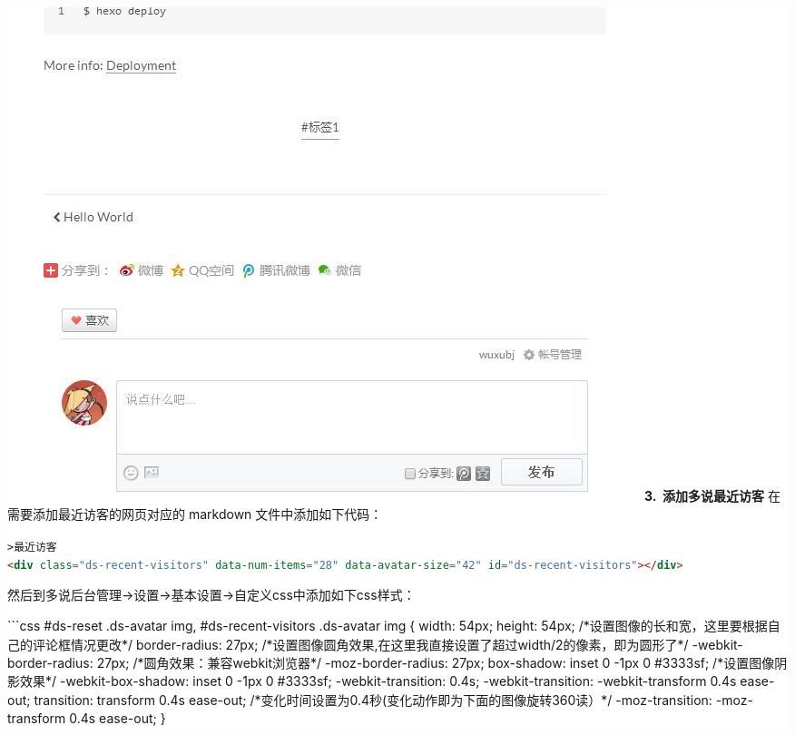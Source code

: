 ![多说分享和多说评论](/images/201608/008.jpg)
**3.&nbsp;&nbsp;添加多说最近访客**
在需要添加最近访客的网页对应的 markdown 文件中添加如下代码：
```html
>最近访客
<div class="ds-recent-visitors" data-num-items="28" data-avatar-size="42" id="ds-recent-visitors"></div>
```
然后到多说后台管理->设置->基本设置->自定义css中添加如下css样式：
<div class="codecopy codecopy4"> ```css <i class="fa fa-clipboard" data-clipboard-target=".codecopy4 .code pre" aria-label="复制成功！" title="点击复制代码"></i>
#ds-reset .ds-avatar img,
#ds-recent-visitors .ds-avatar img {
width: 54px;
height: 54px;     /*设置图像的长和宽，这里要根据自己的评论框情况更改*/
border-radius: 27px;     /*设置图像圆角效果,在这里我直接设置了超过width/2的像素，即为圆形了*/
-webkit-border-radius: 27px;     /*圆角效果：兼容webkit浏览器*/
-moz-border-radius: 27px;
box-shadow: inset 0 -1px 0 #3333sf;     /*设置图像阴影效果*/
-webkit-box-shadow: inset 0 -1px 0 #3333sf;
-webkit-transition: 0.4s;
-webkit-transition: -webkit-transform 0.4s ease-out;
transition: transform 0.4s ease-out;     /*变化时间设置为0.4秒(变化动作即为下面的图像旋转360读）*/
-moz-transition: -moz-transform 0.4s ease-out;
}
